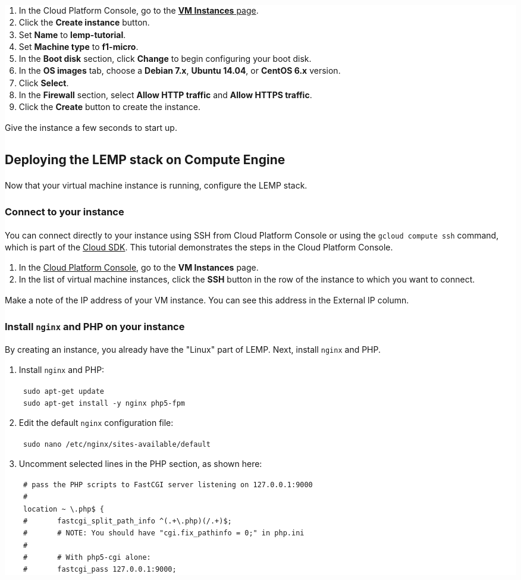 1. In the Cloud Platform Console, go to the [**VM Instances** page](https://console.cloud.google.com/compute/instances).
1. Click the **Create instance** button.
1. Set **Name** to **lemp-tutorial**.
1. Set **Machine type** to **f1-micro**.
1. In the **Boot disk** section, click **Change** to begin configuring your boot disk.
1. In the **OS images** tab, choose a **Debian 7.x**, **Ubuntu 14.04**, or **CentOS 6.x** version.
1. Click **Select**.
1. In the **Firewall** section, select **Allow HTTP traffic** and **Allow HTTPS traffic**.
1. Click the **Create** button to create the instance.

Give the instance a few seconds to start up.


## Deploying the LEMP stack on Compute Engine

Now that your virtual machine instance is running, configure the LEMP stack.

### Connect to your instance

You can connect directly to your instance using SSH from
Cloud Platform Console or using the `gcloud compute ssh` command, which is
part of the [Cloud SDK](https://cloud.google.com/sdk).
This tutorial demonstrates the steps in the Cloud Platform Console.

1. In the [Cloud Platform Console](https://console.cloud.google.com/compute/instances),
go to the **VM Instances** page.
1. In the list of virtual machine instances, click the **SSH** button in the row
   of the instance to which you want to connect.

Make a note of the IP address of your VM instance. You can see this address in
the External IP column.

### Install `nginx` and PHP on your instance

By creating an instance, you already have the "Linux" part of
LEMP. Next, install `nginx` and PHP.

1. Install `nginx` and PHP:

        sudo apt-get update
        sudo apt-get install -y nginx php5-fpm

1. Edit the default `nginx` configuration file:

        sudo nano /etc/nginx/sites-available/default

1. Uncomment selected lines in the PHP section, as shown here:

        # pass the PHP scripts to FastCGI server listening on 127.0.0.1:9000
        #
        location ~ \.php$ {
        #       fastcgi_split_path_info ^(.+\.php)(/.+)$;
        #       # NOTE: You should have "cgi.fix_pathinfo = 0;" in php.ini
        #
        #       # With php5-cgi alone:
        #       fastcgi_pass 127.0.0.1:9000;